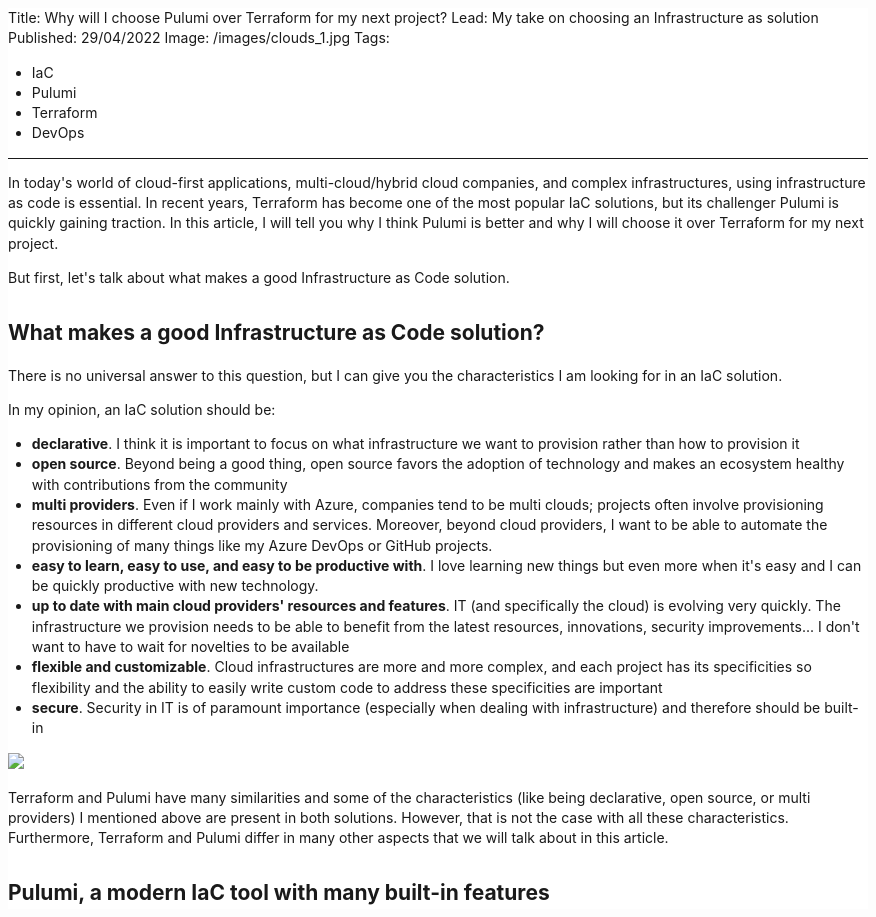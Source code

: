 Title: Why will I choose Pulumi over Terraform for my next project?
Lead: My take on choosing an Infrastructure as solution
Published: 29/04/2022
Image: /images/clouds_1.jpg
Tags:
  - IaC
  - Pulumi
  - Terraform
  - DevOps
---
In today's world of cloud-first applications, multi-cloud/hybrid cloud companies, and complex infrastructures, using infrastructure as code is essential. In recent years, Terraform has become one of the most popular IaC solutions, but its challenger Pulumi is quickly gaining traction. In this article, I will tell you why I think Pulumi is better and why I will choose it over Terraform for my next project.

But first, let's talk about what makes a good Infrastructure as Code solution.

## What makes a good Infrastructure as Code solution?

There is no universal answer to this question, but I can give you the characteristics I am looking for in an IaC solution. 

In my opinion, an IaC solution should be:
- **declarative**. I think it is important to focus on what infrastructure we want to provision rather than how to provision it
- **open source**. Beyond being a good thing, open source favors the adoption of technology and makes an ecosystem healthy with contributions from the community
- **multi providers**. Even if I work mainly with Azure, companies tend to be multi clouds; projects often involve provisioning resources in different cloud providers and services. Moreover, beyond cloud providers, I want to be able to automate the provisioning of many things like my Azure DevOps or GitHub projects.
- **easy to learn, easy to use, and easy to be productive with**. I love learning new things but even more when it's easy and I can be quickly productive with new technology.
- **up to date with main cloud providers' resources and features**. IT (and specifically the cloud) is evolving very quickly. The infrastructure we provision needs to be able to benefit from the latest resources, innovations, security improvements... I don't want to have to wait for novelties to be available
- **flexible and customizable**. Cloud infrastructures are more and more complex, and each project has its specificities so flexibility and the ability to easily write custom code to address these specificities are important 
- **secure**. Security in IT is of paramount importance (especially when dealing with infrastructure) and therefore should be built-in

<img src="/posts/images/pulumivstf_cloud_1.jpg" class="img-fluid centered-img">

Terraform and Pulumi have many similarities and some of the characteristics (like being declarative, open source, or multi providers) I mentioned above are present in both solutions. However, that is not the case with all these characteristics. Furthermore, Terraform and Pulumi differ in many other aspects that we will talk about in this article.

## Pulumi, a modern IaC tool with many built-in features

